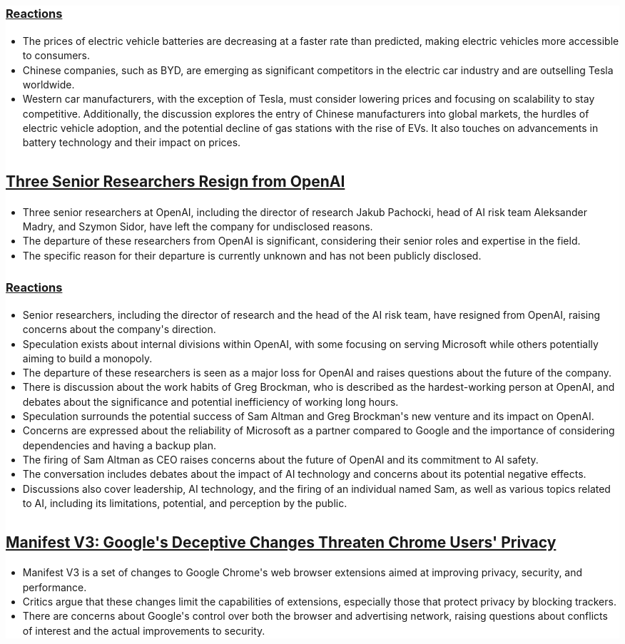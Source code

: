 ### [Reactions](https://news.ycombinator.com/item?id=38304405)

- The prices of electric vehicle batteries are decreasing at a faster rate than predicted, making electric vehicles more accessible to consumers.
- Chinese companies, such as BYD, are emerging as significant competitors in the electric car industry and are outselling Tesla worldwide.
- Western car manufacturers, with the exception of Tesla, must consider lowering prices and focusing on scalability to stay competitive. Additionally, the discussion explores the entry of Chinese manufacturers into global markets, the hurdles of electric vehicle adoption, and the potential decline of gas stations with the rise of EVs. It also touches on advancements in battery technology and their impact on prices.

## [Three Senior Researchers Resign from OpenAI](https://news.ycombinator.com/item?id=38316378)

- Three senior researchers at OpenAI, including the director of research Jakub Pachocki, head of AI risk team Aleksander Madry, and Szymon Sidor, have left the company for undisclosed reasons.
- The departure of these researchers from OpenAI is significant, considering their senior roles and expertise in the field.
- The specific reason for their departure is currently unknown and has not been publicly disclosed.

### [Reactions](https://news.ycombinator.com/item?id=38316378)

- Senior researchers, including the director of research and the head of the AI risk team, have resigned from OpenAI, raising concerns about the company's direction.
- Speculation exists about internal divisions within OpenAI, with some focusing on serving Microsoft while others potentially aiming to build a monopoly.
- The departure of these researchers is seen as a major loss for OpenAI and raises questions about the future of the company.
- There is discussion about the work habits of Greg Brockman, who is described as the hardest-working person at OpenAI, and debates about the significance and potential inefficiency of working long hours.
- Speculation surrounds the potential success of Sam Altman and Greg Brockman's new venture and its impact on OpenAI.
- Concerns are expressed about the reliability of Microsoft as a partner compared to Google and the importance of considering dependencies and having a backup plan.
- The firing of Sam Altman as CEO raises concerns about the future of OpenAI and its commitment to AI safety.
- The conversation includes debates about the impact of AI technology and concerns about its potential negative effects.
- Discussions also cover leadership, AI technology, and the firing of an individual named Sam, as well as various topics related to AI, including its limitations, potential, and perception by the public.

## [Manifest V3: Google's Deceptive Changes Threaten Chrome Users' Privacy](https://www.eff.org/deeplinks/2021/12/chrome-users-beware-manifest-v3-deceitful-and-threatening)

- Manifest V3 is a set of changes to Google Chrome's web browser extensions aimed at improving privacy, security, and performance.
- Critics argue that these changes limit the capabilities of extensions, especially those that protect privacy by blocking trackers.
- There are concerns about Google's control over both the browser and advertising network, raising questions about conflicts of interest and the actual improvements to security.
